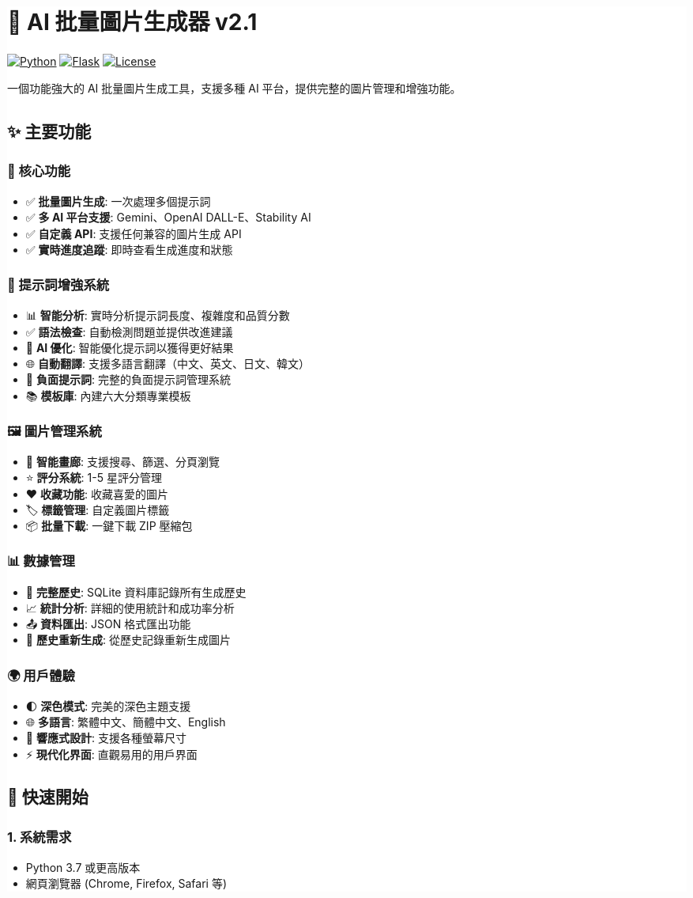 # 🎨 AI 批量圖片生成器 v2.1

[![Python](https://img.shields.io/badge/Python-3.7+-blue.svg)](https://www.python.org/downloads/)
[![Flask](https://img.shields.io/badge/Flask-2.0+-green.svg)](https://flask.palletsprojects.com/)
[![License](https://img.shields.io/badge/License-MIT-yellow.svg)](LICENSE)

一個功能強大的 AI 批量圖片生成工具，支援多種 AI 平台，提供完整的圖片管理和增強功能。

## ✨ 主要功能

### 🎯 核心功能
- ✅ **批量圖片生成**: 一次處理多個提示詞
- ✅ **多 AI 平台支援**: Gemini、OpenAI DALL-E、Stability AI
- ✅ **自定義 API**: 支援任何兼容的圖片生成 API
- ✅ **實時進度追蹤**: 即時查看生成進度和狀態

### 🔧 提示詞增強系統
- 📊 **智能分析**: 實時分析提示詞長度、複雜度和品質分數
- ✅ **語法檢查**: 自動檢測問題並提供改進建議
- 🤖 **AI 優化**: 智能優化提示詞以獲得更好結果
- 🌐 **自動翻譯**: 支援多語言翻譯（中文、英文、日文、韓文）
- 🚫 **負面提示詞**: 完整的負面提示詞管理系統
- 📚 **模板庫**: 內建六大分類專業模板

### 🖼️ 圖片管理系統
- 🎨 **智能畫廊**: 支援搜尋、篩選、分頁瀏覽
- ⭐ **評分系統**: 1-5 星評分管理
- ❤️ **收藏功能**: 收藏喜愛的圖片
- 🏷️ **標籤管理**: 自定義圖片標籤
- 📦 **批量下載**: 一鍵下載 ZIP 壓縮包

### 📊 數據管理
- 📜 **完整歷史**: SQLite 資料庫記錄所有生成歷史
- 📈 **統計分析**: 詳細的使用統計和成功率分析
- 📤 **資料匯出**: JSON 格式匯出功能
- 🔄 **歷史重新生成**: 從歷史記錄重新生成圖片

### 🌍 用戶體驗
- 🌓 **深色模式**: 完美的深色主題支援
- 🌐 **多語言**: 繁體中文、簡體中文、English
- 📱 **響應式設計**: 支援各種螢幕尺寸
- ⚡ **現代化界面**: 直觀易用的用戶界面

## 🚀 快速開始

### 1. 系統需求
- Python 3.7 或更高版本
- 網頁瀏覽器 (Chrome, Firefox, Safari 等)
